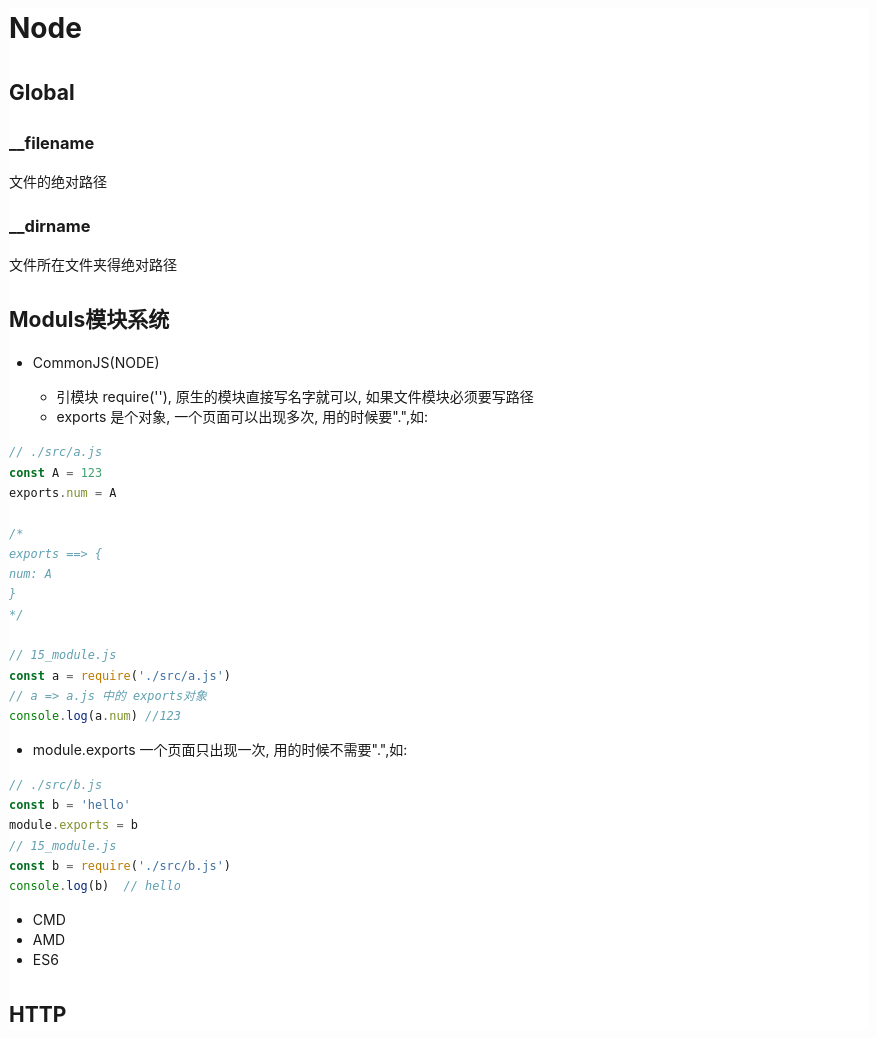 # Node

## Global

### __filename

文件的绝对路径

### __dirname

文件所在文件夹得绝对路径

## Moduls模块系统

+ CommonJS(NODE)

  - 引模块 require(''), 原生的模块直接写名字就可以, 如果文件模块必须要写路径
  - exports
    是个对象, 一个页面可以出现多次, 用的时候要".",如:
``` js
// ./src/a.js
const A = 123
exports.num = A

/*
exports ==> {
num: A
}
*/

// 15_module.js
const a = require('./src/a.js')
// a => a.js 中的 exports对象
console.log(a.num) //123
```
  - module.exports
    一个页面只出现一次, 用的时候不需要".",如:
``` js
// ./src/b.js
const b = 'hello'
module.exports = b
// 15_module.js
const b = require('./src/b.js')
console.log(b)  // hello
```
+ CMD
+ AMD
+ ES6


## HTTP
